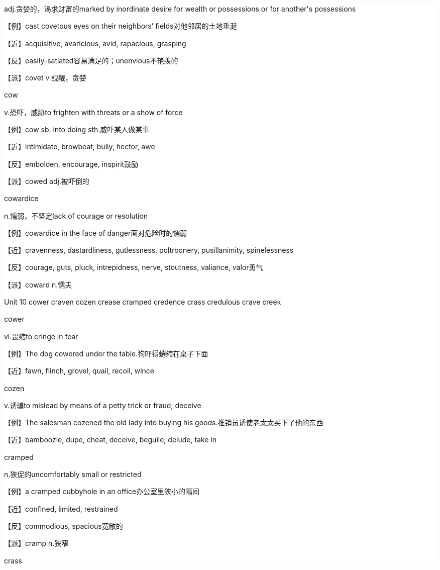 adj.贪婪的，渴求财富的marked by inordinate desire for wealth or possessions or for another's possessions

【例】cast covetous eyes on their neighbors’ fields对他邻居的土地垂涎

【近】acquisitive, avaricious, avid, rapacious, grasping

【反】easily-satiated容易满足的；unenvious不艳羡的

【派】covet v.觊觎，贪婪

cow

v.恐吓，威胁to frighten with threats or a show of force

【例】cow sb. into doing sth.威吓某人做某事

【近】intimidate, browbeat, bully, hector, awe

【反】embolden, encourage, inspirit鼓励

【派】cowed adj.被吓倒的

cowardice

n.懦弱，不坚定lack of courage or resolution

【例】cowardice in the face of danger面对危险时的懦弱

【近】cravenness, dastardliness, gutlessness, poltroonery, pusillanimity, spinelessness

【反】courage, guts, pluck, intrepidness, nerve, stoutness, valiance, valor勇气

【派】coward n.懦夫

Unit 10 cower craven cozen crease cramped credence crass credulous crave creek

cower

vi.畏缩to cringe in fear

【例】The dog cowered under the table.狗吓得蜷缩在桌子下面

【近】fawn, flinch, grovel, quail, recoil, wince

cozen

v.诱骗to mislead by means of a petty trick or fraud; deceive

【例】The salesman cozened the old lady into buying his goods.推销员诱使老太太买下了他的东西

【近】bamboozle, dupe, cheat, deceive, beguile, delude, take in

cramped

n.狭促的uncomfortably small or restricted

【例】a cramped cubbyhole in an office办公室里狭小的隔间

【近】confined, limited, restrained

【反】commodious, spacious宽敞的

【派】cramp n.狭窄

crass
